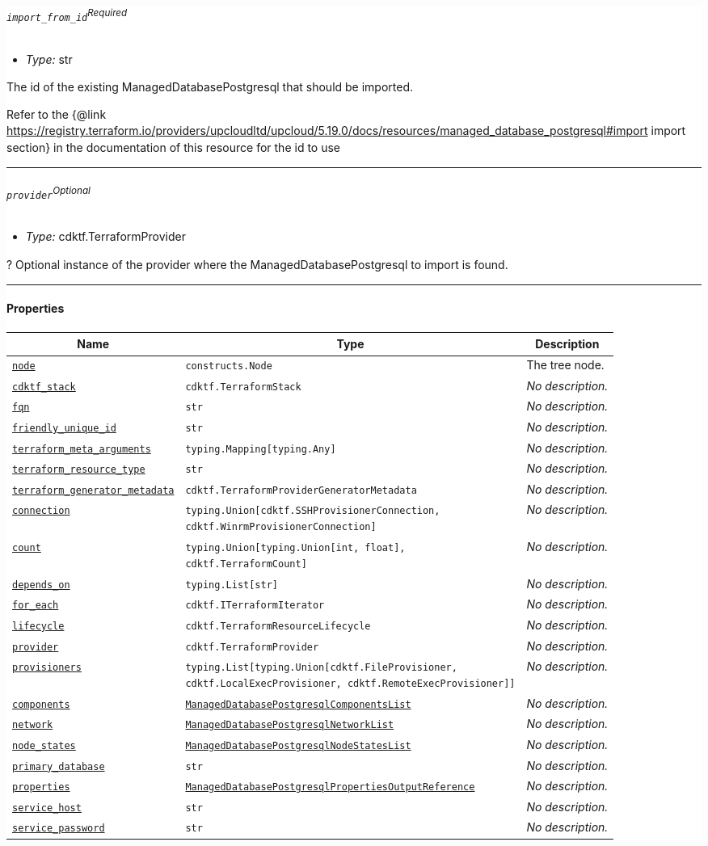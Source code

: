 
###### `import_from_id`<sup>Required</sup> <a name="import_from_id" id="@cdktf/provider-upcloud.managedDatabasePostgresql.ManagedDatabasePostgresql.generateConfigForImport.parameter.importFromId"></a>

- *Type:* str

The id of the existing ManagedDatabasePostgresql that should be imported.

Refer to the {@link https://registry.terraform.io/providers/upcloudltd/upcloud/5.19.0/docs/resources/managed_database_postgresql#import import section} in the documentation of this resource for the id to use

---

###### `provider`<sup>Optional</sup> <a name="provider" id="@cdktf/provider-upcloud.managedDatabasePostgresql.ManagedDatabasePostgresql.generateConfigForImport.parameter.provider"></a>

- *Type:* cdktf.TerraformProvider

? Optional instance of the provider where the ManagedDatabasePostgresql to import is found.

---

#### Properties <a name="Properties" id="Properties"></a>

| **Name** | **Type** | **Description** |
| --- | --- | --- |
| <code><a href="#@cdktf/provider-upcloud.managedDatabasePostgresql.ManagedDatabasePostgresql.property.node">node</a></code> | <code>constructs.Node</code> | The tree node. |
| <code><a href="#@cdktf/provider-upcloud.managedDatabasePostgresql.ManagedDatabasePostgresql.property.cdktfStack">cdktf_stack</a></code> | <code>cdktf.TerraformStack</code> | *No description.* |
| <code><a href="#@cdktf/provider-upcloud.managedDatabasePostgresql.ManagedDatabasePostgresql.property.fqn">fqn</a></code> | <code>str</code> | *No description.* |
| <code><a href="#@cdktf/provider-upcloud.managedDatabasePostgresql.ManagedDatabasePostgresql.property.friendlyUniqueId">friendly_unique_id</a></code> | <code>str</code> | *No description.* |
| <code><a href="#@cdktf/provider-upcloud.managedDatabasePostgresql.ManagedDatabasePostgresql.property.terraformMetaArguments">terraform_meta_arguments</a></code> | <code>typing.Mapping[typing.Any]</code> | *No description.* |
| <code><a href="#@cdktf/provider-upcloud.managedDatabasePostgresql.ManagedDatabasePostgresql.property.terraformResourceType">terraform_resource_type</a></code> | <code>str</code> | *No description.* |
| <code><a href="#@cdktf/provider-upcloud.managedDatabasePostgresql.ManagedDatabasePostgresql.property.terraformGeneratorMetadata">terraform_generator_metadata</a></code> | <code>cdktf.TerraformProviderGeneratorMetadata</code> | *No description.* |
| <code><a href="#@cdktf/provider-upcloud.managedDatabasePostgresql.ManagedDatabasePostgresql.property.connection">connection</a></code> | <code>typing.Union[cdktf.SSHProvisionerConnection, cdktf.WinrmProvisionerConnection]</code> | *No description.* |
| <code><a href="#@cdktf/provider-upcloud.managedDatabasePostgresql.ManagedDatabasePostgresql.property.count">count</a></code> | <code>typing.Union[typing.Union[int, float], cdktf.TerraformCount]</code> | *No description.* |
| <code><a href="#@cdktf/provider-upcloud.managedDatabasePostgresql.ManagedDatabasePostgresql.property.dependsOn">depends_on</a></code> | <code>typing.List[str]</code> | *No description.* |
| <code><a href="#@cdktf/provider-upcloud.managedDatabasePostgresql.ManagedDatabasePostgresql.property.forEach">for_each</a></code> | <code>cdktf.ITerraformIterator</code> | *No description.* |
| <code><a href="#@cdktf/provider-upcloud.managedDatabasePostgresql.ManagedDatabasePostgresql.property.lifecycle">lifecycle</a></code> | <code>cdktf.TerraformResourceLifecycle</code> | *No description.* |
| <code><a href="#@cdktf/provider-upcloud.managedDatabasePostgresql.ManagedDatabasePostgresql.property.provider">provider</a></code> | <code>cdktf.TerraformProvider</code> | *No description.* |
| <code><a href="#@cdktf/provider-upcloud.managedDatabasePostgresql.ManagedDatabasePostgresql.property.provisioners">provisioners</a></code> | <code>typing.List[typing.Union[cdktf.FileProvisioner, cdktf.LocalExecProvisioner, cdktf.RemoteExecProvisioner]]</code> | *No description.* |
| <code><a href="#@cdktf/provider-upcloud.managedDatabasePostgresql.ManagedDatabasePostgresql.property.components">components</a></code> | <code><a href="#@cdktf/provider-upcloud.managedDatabasePostgresql.ManagedDatabasePostgresqlComponentsList">ManagedDatabasePostgresqlComponentsList</a></code> | *No description.* |
| <code><a href="#@cdktf/provider-upcloud.managedDatabasePostgresql.ManagedDatabasePostgresql.property.network">network</a></code> | <code><a href="#@cdktf/provider-upcloud.managedDatabasePostgresql.ManagedDatabasePostgresqlNetworkList">ManagedDatabasePostgresqlNetworkList</a></code> | *No description.* |
| <code><a href="#@cdktf/provider-upcloud.managedDatabasePostgresql.ManagedDatabasePostgresql.property.nodeStates">node_states</a></code> | <code><a href="#@cdktf/provider-upcloud.managedDatabasePostgresql.ManagedDatabasePostgresqlNodeStatesList">ManagedDatabasePostgresqlNodeStatesList</a></code> | *No description.* |
| <code><a href="#@cdktf/provider-upcloud.managedDatabasePostgresql.ManagedDatabasePostgresql.property.primaryDatabase">primary_database</a></code> | <code>str</code> | *No description.* |
| <code><a href="#@cdktf/provider-upcloud.managedDatabasePostgresql.ManagedDatabasePostgresql.property.properties">properties</a></code> | <code><a href="#@cdktf/provider-upcloud.managedDatabasePostgresql.ManagedDatabasePostgresqlPropertiesOutputReference">ManagedDatabasePostgresqlPropertiesOutputReference</a></code> | *No description.* |
| <code><a href="#@cdktf/provider-upcloud.managedDatabasePostgresql.ManagedDatabasePostgresql.property.serviceHost">service_host</a></code> | <code>str</code> | *No description.* |
| <code><a href="#@cdktf/provider-upcloud.managedDatabasePostgresql.ManagedDatabasePostgresql.property.servicePassword">service_password</a></code> | <code>str</code> | *No description.* |